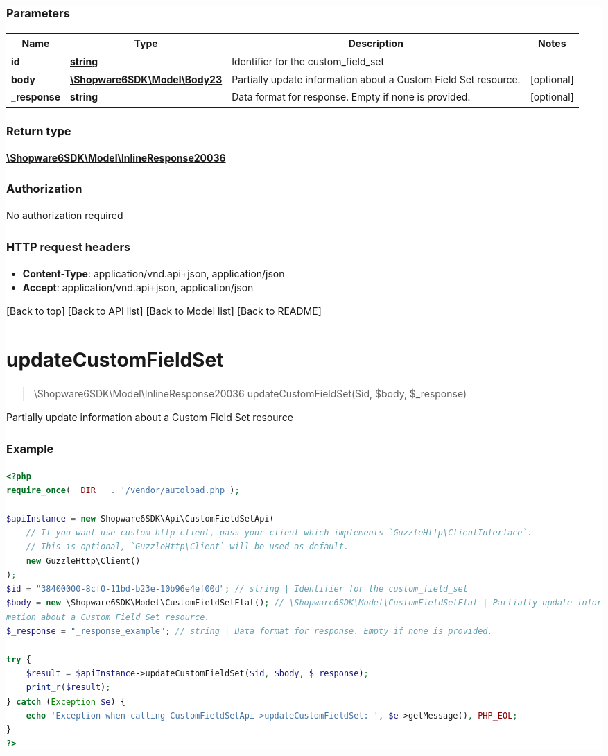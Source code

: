 ### Parameters

Name | Type | Description  | Notes
------------- | ------------- | ------------- | -------------
 **id** | [**string**](../Model/.md)| Identifier for the custom_field_set |
 **body** | [**\Shopware6SDK\Model\Body23**](../Model/Body23.md)| Partially update information about a Custom Field Set resource. | [optional]
 **_response** | **string**| Data format for response. Empty if none is provided. | [optional]

### Return type

[**\Shopware6SDK\Model\InlineResponse20036**](../Model/InlineResponse20036.md)

### Authorization

No authorization required

### HTTP request headers

 - **Content-Type**: application/vnd.api+json, application/json
 - **Accept**: application/vnd.api+json, application/json

[[Back to top]](#) [[Back to API list]](../../README.md#documentation-for-api-endpoints) [[Back to Model list]](../../README.md#documentation-for-models) [[Back to README]](../../README.md)

# **updateCustomFieldSet**
> \Shopware6SDK\Model\InlineResponse20036 updateCustomFieldSet($id, $body, $_response)

Partially update information about a Custom Field Set resource

### Example
```php
<?php
require_once(__DIR__ . '/vendor/autoload.php');

$apiInstance = new Shopware6SDK\Api\CustomFieldSetApi(
    // If you want use custom http client, pass your client which implements `GuzzleHttp\ClientInterface`.
    // This is optional, `GuzzleHttp\Client` will be used as default.
    new GuzzleHttp\Client()
);
$id = "38400000-8cf0-11bd-b23e-10b96e4ef00d"; // string | Identifier for the custom_field_set
$body = new \Shopware6SDK\Model\CustomFieldSetFlat(); // \Shopware6SDK\Model\CustomFieldSetFlat | Partially update information about a Custom Field Set resource.
$_response = "_response_example"; // string | Data format for response. Empty if none is provided.

try {
    $result = $apiInstance->updateCustomFieldSet($id, $body, $_response);
    print_r($result);
} catch (Exception $e) {
    echo 'Exception when calling CustomFieldSetApi->updateCustomFieldSet: ', $e->getMessage(), PHP_EOL;
}
?>
```
